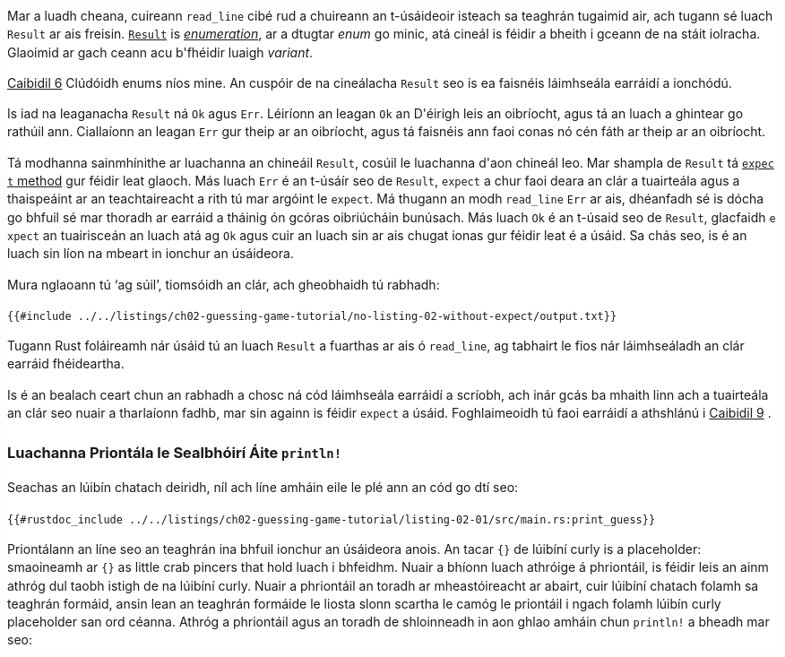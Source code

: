 Mar a luadh cheana, cuireann `read_line` cibé rud a chuireann an t-úsáideoir isteach sa teaghrán
tugaimid air, ach tugann sé luach `Result` ar ais freisin. [`Result`][result] is [_enumeration_][enums], ar a dtugtar _enum_ go minic,
atá cineál is féidir a bheith i gceann de na stáit iolracha. Glaoimid ar gach ceann acu
b'fhéidir luaigh _variant_.

[Caibidil 6][enums] Clúdóidh  enums níos mine. An cuspóir
de na cineálacha `Result` seo is ea faisnéis láimhseála earráidí a ionchódú.

Is iad na leaganacha `Result` ná `Ok` agus `Err`. Léiríonn an leagan `Ok` an
D'éirigh leis an oibríocht, agus tá an luach a ghintear go rathúil ann.
Ciallaíonn an leagan `Err` gur theip ar an oibríocht, agus tá faisnéis ann
faoi ​​conas nó cén fáth ar theip ar an oibríocht.

Tá modhanna sainmhínithe ar luachanna an chineáil `Result`, cosúil le luachanna d'aon chineál
leo. Mar shampla de `Result` tá [`expect` method][expect] 
gur féidir leat glaoch. Más luach `Err` é an t-úsáír seo de `Result`, `expect`
a chur faoi deara an clár a tuairteála agus a thaispeáint ar an teachtaireacht a rith tú mar
argóint le `expect`. Má thugann an modh `read_line` `Err` ar ais, dhéanfadh sé
is dócha go bhfuil sé mar thoradh ar earráid a tháinig ón gcóras oibriúcháin bunúsach.
Más luach `Ok` é an t-úsaid seo de `Result`, glacfaidh `expect` an tuairisceán
an luach atá ag `Ok` agus cuir an luach sin ar ais chugat ionas gur féidir leat é a úsáid.
Sa chás seo, is é an luach sin líon na mbeart in ionchur an úsáideora.

Mura nglaoann tú ‘ag súil’, tiomsóidh an clár, ach gheobhaidh tú rabhadh:

```console
{{#include ../../listings/ch02-guessing-game-tutorial/no-listing-02-without-expect/output.txt}}
```

Tugann Rust foláireamh nár úsáid tú an luach `Result` a fuarthas ar ais ó `read_line`,
ag tabhairt le fios nár láimhseáladh an clár earráid fhéideartha.

Is é an bealach ceart chun an rabhadh a chosc ná cód láimhseála earráidí a scríobh,
ach inár gcás ba mhaith linn ach a tuairteála an clár seo nuair a tharlaíonn fadhb, mar sin againn
is féidir `expect` a úsáid. Foghlaimeoidh tú faoi earráidí a athshlánú i [Caibidil
9][recover] .

### Luachanna Priontála le Sealbhóirí Áite `println!`

Seachas an lúibín chatach deiridh, níl ach líne amháin eile le plé ann
an cód go dtí seo:

```rust,ignore
{{#rustdoc_include ../../listings/ch02-guessing-game-tutorial/listing-02-01/src/main.rs:print_guess}}
```

Priontálann an líne seo an teaghrán ina bhfuil ionchur an úsáideora anois. An tacar `{}` de
lúibíní curly is a placeholder: smaoineamh ar `{}` as little crab pincers that hold
luach i bhfeidhm. Nuair a bhíonn luach athróige á phriontáil, is féidir leis an ainm athróg
dul taobh istigh de na lúibíní curly. Nuair a phriontáil an toradh ar mheastóireacht ar
abairt, cuir lúibíní chatach folamh sa teaghrán formáid, ansin lean an
teaghrán formáide le liosta slonn scartha le camóg le priontáil i ngach folamh
lúibín curly placeholder san ord céanna. Athróg a phriontáil agus an toradh
de shloinneadh in aon ghlao amháin chun `println!` a bheadh ​​mar seo:


[prelude]: ../std/prelude/index.html
[variables-and-mutability]: ch03-01-variables-and-mutability.html#variables-and-mutability
[comments]: ch03-04-comments.html
[string]: ../std/string/struct.String.html
[iostdin]: ../std/io/struct.Stdin.html
[read_line]: ../std/io/struct.Stdin.html#method.read_line
[result]: ../std/result/enum.Result.html
[enums]: ch06-00-enums.html
[expect]: ../std/result/enum.Result.html#method.expect
[recover]: ch09-02-recoverable-errors-with-result.html
[randcrate]: https://crates.io/crates/rand
[semver]: http://semver.org
[cratesio]: https://crates.io/
[doccargo]: https://doc.rust-lang.org/cargo/
[doccratesio]: https://doc.rust-lang.org/cargo/reference/publishing.html
[match]: ch06-02-match.html
[shadowing]: ch03-01-variables-and-mutability.html#shadowing
[parse]: ../std/primitive.str.html#method.parse
[integers]: ch03-02-data-types.html#integer-types
